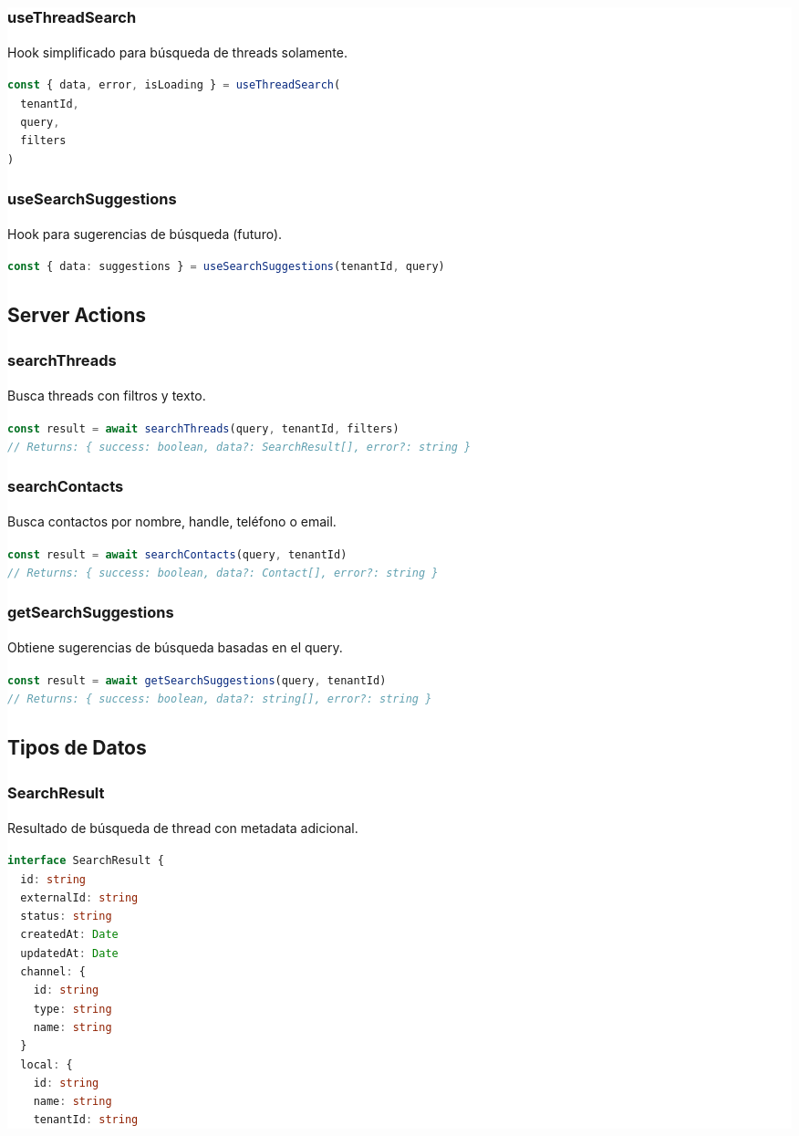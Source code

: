 ### useThreadSearch
Hook simplificado para búsqueda de threads solamente.

```typescript
const { data, error, isLoading } = useThreadSearch(
  tenantId,
  query,
  filters
)
```

### useSearchSuggestions
Hook para sugerencias de búsqueda (futuro).

```typescript
const { data: suggestions } = useSearchSuggestions(tenantId, query)
```

## Server Actions

### searchThreads
Busca threads con filtros y texto.

```typescript
const result = await searchThreads(query, tenantId, filters)
// Returns: { success: boolean, data?: SearchResult[], error?: string }
```

### searchContacts
Busca contactos por nombre, handle, teléfono o email.

```typescript
const result = await searchContacts(query, tenantId)
// Returns: { success: boolean, data?: Contact[], error?: string }
```

### getSearchSuggestions
Obtiene sugerencias de búsqueda basadas en el query.

```typescript
const result = await getSearchSuggestions(query, tenantId)
// Returns: { success: boolean, data?: string[], error?: string }
```

## Tipos de Datos

### SearchResult
Resultado de búsqueda de thread con metadata adicional.

```typescript
interface SearchResult {
  id: string
  externalId: string
  status: string
  createdAt: Date
  updatedAt: Date
  channel: {
    id: string
    type: string
    name: string
  }
  local: {
    id: string
    name: string
    tenantId: string
```